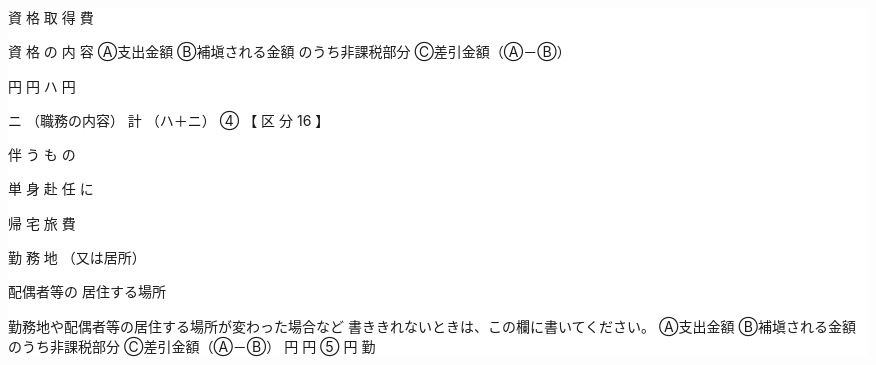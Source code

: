 資
格
取
得
費

資 格 の 内 容 Ⓐ支出金額
Ⓑ補塡される金額
のうち非課税部分
Ⓒ差引金額（Ⓐ－Ⓑ）

円 円
ハ
円

ニ
（職務の内容）
計
（ハ＋ニ）
④
【
区
分
16
】

伴
う
も
の


単
身
赴
任
に

帰
宅
旅
費

勤 務 地
（又は居所）

配偶者等の
居住する場所

勤務地や配偶者等の居住する場所が変わった場合など
書ききれないときは、この欄に書いてください。
Ⓐ支出金額
Ⓑ補塡される金額
のうち非課税部分
Ⓒ差引金額（Ⓐ－Ⓑ）
 円 円
⑤
円
勤
